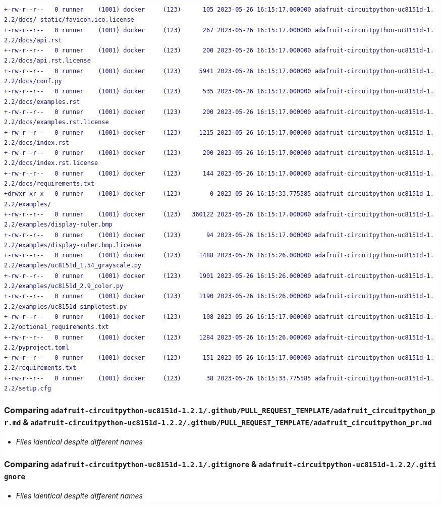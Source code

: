 ```diff
+-rw-r--r--   0 runner    (1001) docker     (123)      105 2023-05-26 16:15:17.000000 adafruit-circuitpython-uc8151d-1.2.2/docs/_static/favicon.ico.license
+-rw-r--r--   0 runner    (1001) docker     (123)      267 2023-05-26 16:15:17.000000 adafruit-circuitpython-uc8151d-1.2.2/docs/api.rst
+-rw-r--r--   0 runner    (1001) docker     (123)      200 2023-05-26 16:15:17.000000 adafruit-circuitpython-uc8151d-1.2.2/docs/api.rst.license
+-rw-r--r--   0 runner    (1001) docker     (123)     5941 2023-05-26 16:15:17.000000 adafruit-circuitpython-uc8151d-1.2.2/docs/conf.py
+-rw-r--r--   0 runner    (1001) docker     (123)      535 2023-05-26 16:15:17.000000 adafruit-circuitpython-uc8151d-1.2.2/docs/examples.rst
+-rw-r--r--   0 runner    (1001) docker     (123)      200 2023-05-26 16:15:17.000000 adafruit-circuitpython-uc8151d-1.2.2/docs/examples.rst.license
+-rw-r--r--   0 runner    (1001) docker     (123)     1215 2023-05-26 16:15:17.000000 adafruit-circuitpython-uc8151d-1.2.2/docs/index.rst
+-rw-r--r--   0 runner    (1001) docker     (123)      200 2023-05-26 16:15:17.000000 adafruit-circuitpython-uc8151d-1.2.2/docs/index.rst.license
+-rw-r--r--   0 runner    (1001) docker     (123)      144 2023-05-26 16:15:17.000000 adafruit-circuitpython-uc8151d-1.2.2/docs/requirements.txt
+drwxr-xr-x   0 runner    (1001) docker     (123)        0 2023-05-26 16:15:33.775585 adafruit-circuitpython-uc8151d-1.2.2/examples/
+-rw-r--r--   0 runner    (1001) docker     (123)   360122 2023-05-26 16:15:17.000000 adafruit-circuitpython-uc8151d-1.2.2/examples/display-ruler.bmp
+-rw-r--r--   0 runner    (1001) docker     (123)       94 2023-05-26 16:15:17.000000 adafruit-circuitpython-uc8151d-1.2.2/examples/display-ruler.bmp.license
+-rw-r--r--   0 runner    (1001) docker     (123)     1488 2023-05-26 16:15:26.000000 adafruit-circuitpython-uc8151d-1.2.2/examples/uc8151d_1.54_grayscale.py
+-rw-r--r--   0 runner    (1001) docker     (123)     1901 2023-05-26 16:15:26.000000 adafruit-circuitpython-uc8151d-1.2.2/examples/uc8151d_2.9_color.py
+-rw-r--r--   0 runner    (1001) docker     (123)     1190 2023-05-26 16:15:26.000000 adafruit-circuitpython-uc8151d-1.2.2/examples/uc8151d_simpletest.py
+-rw-r--r--   0 runner    (1001) docker     (123)      108 2023-05-26 16:15:17.000000 adafruit-circuitpython-uc8151d-1.2.2/optional_requirements.txt
+-rw-r--r--   0 runner    (1001) docker     (123)     1284 2023-05-26 16:15:26.000000 adafruit-circuitpython-uc8151d-1.2.2/pyproject.toml
+-rw-r--r--   0 runner    (1001) docker     (123)      151 2023-05-26 16:15:17.000000 adafruit-circuitpython-uc8151d-1.2.2/requirements.txt
+-rw-r--r--   0 runner    (1001) docker     (123)       38 2023-05-26 16:15:33.775585 adafruit-circuitpython-uc8151d-1.2.2/setup.cfg
```

### Comparing `adafruit-circuitpython-uc8151d-1.2.1/.github/PULL_REQUEST_TEMPLATE/adafruit_circuitpython_pr.md` & `adafruit-circuitpython-uc8151d-1.2.2/.github/PULL_REQUEST_TEMPLATE/adafruit_circuitpython_pr.md`

 * *Files identical despite different names*

### Comparing `adafruit-circuitpython-uc8151d-1.2.1/.gitignore` & `adafruit-circuitpython-uc8151d-1.2.2/.gitignore`

 * *Files identical despite different names*
